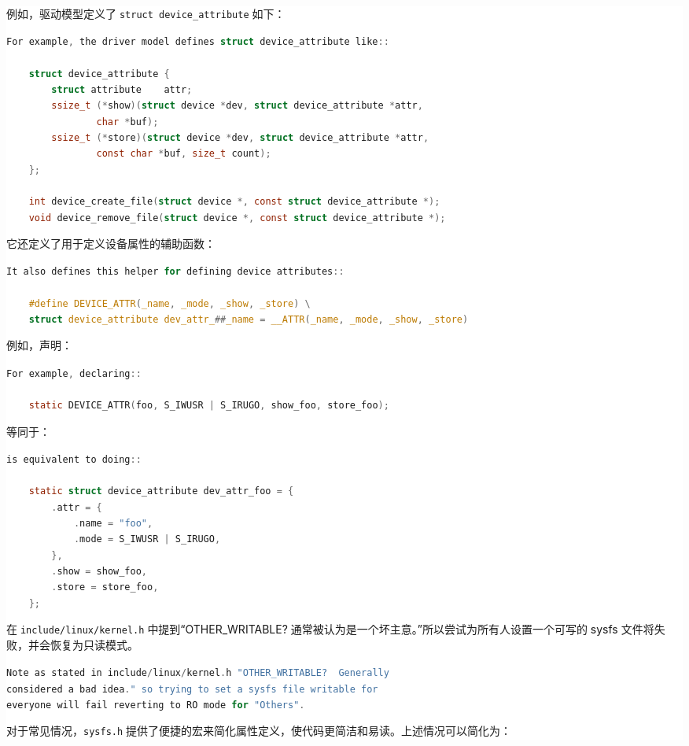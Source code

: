例如，驱动模型定义了 `struct device_attribute` 如下：

```c
For example, the driver model defines struct device_attribute like::

    struct device_attribute {
	    struct attribute	attr;
	    ssize_t (*show)(struct device *dev, struct device_attribute *attr,
			    char *buf);
	    ssize_t (*store)(struct device *dev, struct device_attribute *attr,
			    const char *buf, size_t count);
    };

    int device_create_file(struct device *, const struct device_attribute *);
    void device_remove_file(struct device *, const struct device_attribute *);
```

它还定义了用于定义设备属性的辅助函数：

```c
It also defines this helper for defining device attributes::

    #define DEVICE_ATTR(_name, _mode, _show, _store) \
    struct device_attribute dev_attr_##_name = __ATTR(_name, _mode, _show, _store)
```

例如，声明：

```c
For example, declaring::

    static DEVICE_ATTR(foo, S_IWUSR | S_IRUGO, show_foo, store_foo);
```

等同于：

```c
is equivalent to doing::

    static struct device_attribute dev_attr_foo = {
	    .attr = {
		    .name = "foo",
		    .mode = S_IWUSR | S_IRUGO,
	    },
	    .show = show_foo,
	    .store = store_foo,
    };
```

在 `include/linux/kernel.h` 中提到“OTHER_WRITABLE? 通常被认为是一个坏主意。”所以尝试为所有人设置一个可写的 sysfs 文件将失败，并会恢复为只读模式。

```c
Note as stated in include/linux/kernel.h "OTHER_WRITABLE?  Generally
considered a bad idea." so trying to set a sysfs file writable for
everyone will fail reverting to RO mode for "Others".
```

对于常见情况，`sysfs.h` 提供了便捷的宏来简化属性定义，使代码更简洁和易读。上述情况可以简化为：
